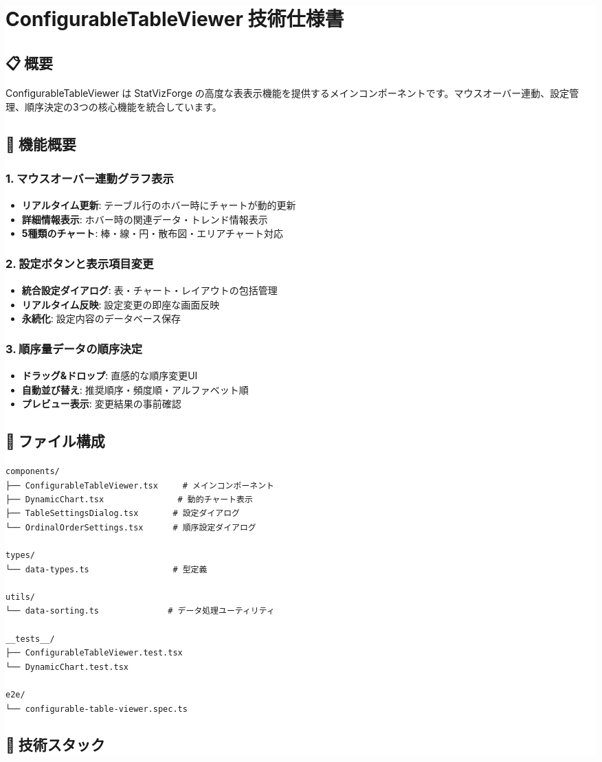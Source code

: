 # ConfigurableTableViewer 技術仕様書

## 📋 概要

ConfigurableTableViewer は StatVizForge の高度な表表示機能を提供するメインコンポーネントです。マウスオーバー連動、設定管理、順序決定の3つの核心機能を統合しています。

## 🎯 機能概要

### 1. マウスオーバー連動グラフ表示
- **リアルタイム更新**: テーブル行のホバー時にチャートが動的更新
- **詳細情報表示**: ホバー時の関連データ・トレンド情報表示
- **5種類のチャート**: 棒・線・円・散布図・エリアチャート対応

### 2. 設定ボタンと表示項目変更
- **統合設定ダイアログ**: 表・チャート・レイアウトの包括管理
- **リアルタイム反映**: 設定変更の即座な画面反映
- **永続化**: 設定内容のデータベース保存

### 3. 順序量データの順序決定
- **ドラッグ&ドロップ**: 直感的な順序変更UI
- **自動並び替え**: 推奨順序・頻度順・アルファベット順
- **プレビュー表示**: 変更結果の事前確認

## 📁 ファイル構成

```
components/
├── ConfigurableTableViewer.tsx     # メインコンポーネント
├── DynamicChart.tsx               # 動的チャート表示
├── TableSettingsDialog.tsx       # 設定ダイアログ
└── OrdinalOrderSettings.tsx      # 順序設定ダイアログ

types/
└── data-types.ts                 # 型定義

utils/
└── data-sorting.ts              # データ処理ユーティリティ

__tests__/
├── ConfigurableTableViewer.test.tsx
└── DynamicChart.test.tsx

e2e/
└── configurable-table-viewer.spec.ts
```

## 🔧 技術スタック

